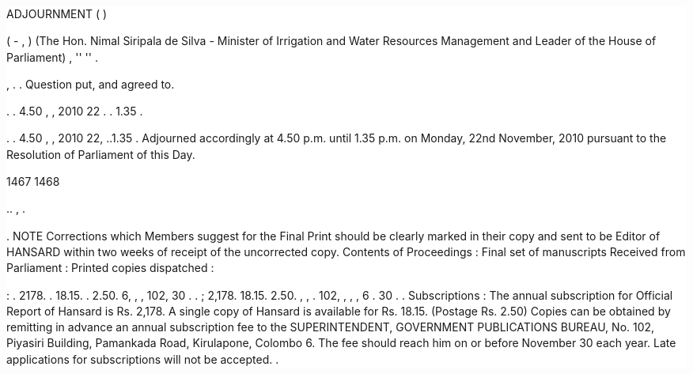 ADJOURNMENT ( )

( - , ) (The Hon. Nimal Siripala de Silva - Minister of Irrigation and Water Resources Management and Leader of the House of Parliament) , '' '' .

, . . Question put, and agreed to.

. . 4.50 , , 2010 22 . . 1.35 .

. . 4.50 , , 2010 22, ..1.35 . Adjourned accordingly at 4.50 p.m. until 1.35 p.m. on Monday, 22nd November, 2010 pursuant to the Resolution of Parliament of this Day.

1467 1468

.. , .

. NOTE Corrections which Members suggest for the Final Print should be clearly marked in their copy and sent to be Editor of HANSARD within two weeks of receipt of the uncorrected copy. Contents of Proceedings : Final set of manuscripts Received from Parliament : Printed copies dispatched :

: . 2178. . 18.15. . 2.50. 6, , , 102, 30 . . ; 2,178. 18.15. 2.50. , , . 102, , , , 6 . 30 . . Subscriptions : The annual subscription for Official Report of Hansard is Rs. 2,178. A single copy of Hansard is available for Rs. 18.15. (Postage Rs. 2.50) Copies can be obtained by remitting in advance an annual subscription fee to the SUPERINTENDENT, GOVERNMENT PUBLICATIONS BUREAU, No. 102, Piyasiri Building, Pamankada Road, Kirulapone, Colombo 6. The fee should reach him on or before November 30 each year. Late applications for subscriptions will not be accepted. .